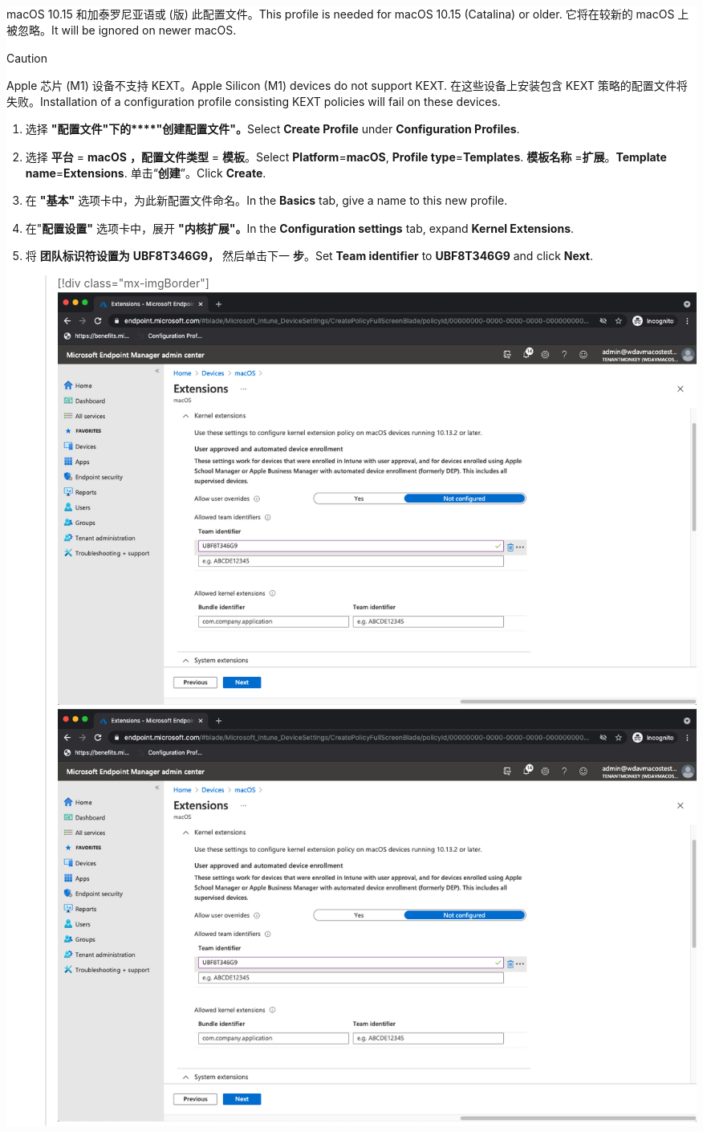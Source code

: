 <span data-ttu-id="d7fcb-196">macOS 10.15 和加泰罗尼亚语或 (版) 此配置文件。</span><span class="sxs-lookup"><span data-stu-id="d7fcb-196">This profile is needed for macOS 10.15 (Catalina) or older.</span></span> <span data-ttu-id="d7fcb-197">它将在较新的 macOS 上被忽略。</span><span class="sxs-lookup"><span data-stu-id="d7fcb-197">It will be ignored on newer macOS.</span></span>

> [!CAUTION]
> <span data-ttu-id="d7fcb-198">Apple 芯片 (M1) 设备不支持 KEXT。</span><span class="sxs-lookup"><span data-stu-id="d7fcb-198">Apple Silicon (M1) devices do not support KEXT.</span></span> <span data-ttu-id="d7fcb-199">在这些设备上安装包含 KEXT 策略的配置文件将失败。</span><span class="sxs-lookup"><span data-stu-id="d7fcb-199">Installation of a configuration profile consisting KEXT policies will fail on these devices.</span></span>

1. <span data-ttu-id="d7fcb-200">选择 **"配置文件"下的\*\*\*\*"创建配置文件"。**</span><span class="sxs-lookup"><span data-stu-id="d7fcb-200">Select **Create Profile** under **Configuration Profiles**.</span></span>
1. <span data-ttu-id="d7fcb-201">选择 **平台** = **macOS** **，配置文件类型** = **模板**。</span><span class="sxs-lookup"><span data-stu-id="d7fcb-201">Select **Platform**=**macOS**, **Profile type**=**Templates**.</span></span> <span data-ttu-id="d7fcb-202">**模板名称** =**扩展**。</span><span class="sxs-lookup"><span data-stu-id="d7fcb-202">**Template name**=**Extensions**.</span></span> <span data-ttu-id="d7fcb-203">单击“**创建**”。</span><span class="sxs-lookup"><span data-stu-id="d7fcb-203">Click **Create**.</span></span>
1. <span data-ttu-id="d7fcb-204">在 **"基本"** 选项卡中，为此新配置文件命名。</span><span class="sxs-lookup"><span data-stu-id="d7fcb-204">In the **Basics** tab, give a name to this new profile.</span></span>
1. <span data-ttu-id="d7fcb-205">在"**配置设置"** 选项卡中，展开 **"内核扩展"。**</span><span class="sxs-lookup"><span data-stu-id="d7fcb-205">In the **Configuration settings** tab, expand **Kernel Extensions**.</span></span>
1. <span data-ttu-id="d7fcb-206">将 **团队标识符设置为** **UBF8T346G9，** 然后单击下一 **步**。</span><span class="sxs-lookup"><span data-stu-id="d7fcb-206">Set **Team identifier** to **UBF8T346G9** and click **Next**.</span></span>

    > [!div class="mx-imgBorder"]
    > <span data-ttu-id="d7fcb-207">![内核扩展设置](images/mac-kernel-extension-intune2.png)</span><span class="sxs-lookup"><span data-stu-id="d7fcb-207">![Kernel extension settings](images/mac-kernel-extension-intune2.png)</span></span>
